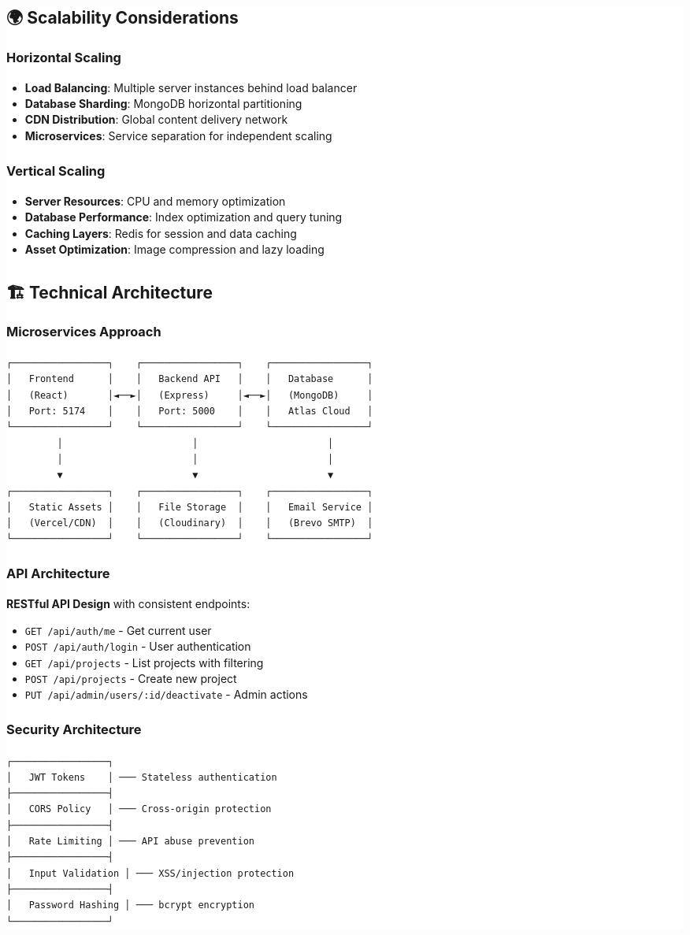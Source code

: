 ## 🌍 Scalability Considerations

### Horizontal Scaling
- **Load Balancing**: Multiple server instances behind load balancer
- **Database Sharding**: MongoDB horizontal partitioning
- **CDN Distribution**: Global content delivery network
- **Microservices**: Service separation for independent scaling

### Vertical Scaling
- **Server Resources**: CPU and memory optimization
- **Database Performance**: Index optimization and query tuning
- **Caching Layers**: Redis for session and data caching
- **Asset Optimization**: Image compression and lazy loading

## 🏗️ Technical Architecture

### Microservices Approach
```
┌─────────────────┐    ┌─────────────────┐    ┌─────────────────┐
│   Frontend      │    │   Backend API   │    │   Database      │
│   (React)       │◄──►│   (Express)     │◄──►│   (MongoDB)     │
│   Port: 5174    │    │   Port: 5000    │    │   Atlas Cloud   │
└─────────────────┘    └─────────────────┘    └─────────────────┘
         │                       │                       │
         │                       │                       │
         ▼                       ▼                       ▼
┌─────────────────┐    ┌─────────────────┐    ┌─────────────────┐
│   Static Assets │    │   File Storage  │    │   Email Service │
│   (Vercel/CDN)  │    │   (Cloudinary)  │    │   (Brevo SMTP)  │
└─────────────────┘    └─────────────────┘    └─────────────────┘
```

### API Architecture
**RESTful API Design** with consistent endpoints:
- `GET /api/auth/me` - Get current user
- `POST /api/auth/login` - User authentication
- `GET /api/projects` - List projects with filtering
- `POST /api/projects` - Create new project
- `PUT /api/admin/users/:id/deactivate` - Admin actions

### Security Architecture
```
┌─────────────────┐
│   JWT Tokens    │ ─── Stateless authentication
├─────────────────┤
│   CORS Policy   │ ─── Cross-origin protection
├─────────────────┤
│   Rate Limiting │ ─── API abuse prevention
├─────────────────┤
│   Input Validation │ ─── XSS/injection protection
├─────────────────┤
│   Password Hashing │ ─── bcrypt encryption
└─────────────────┘
```
